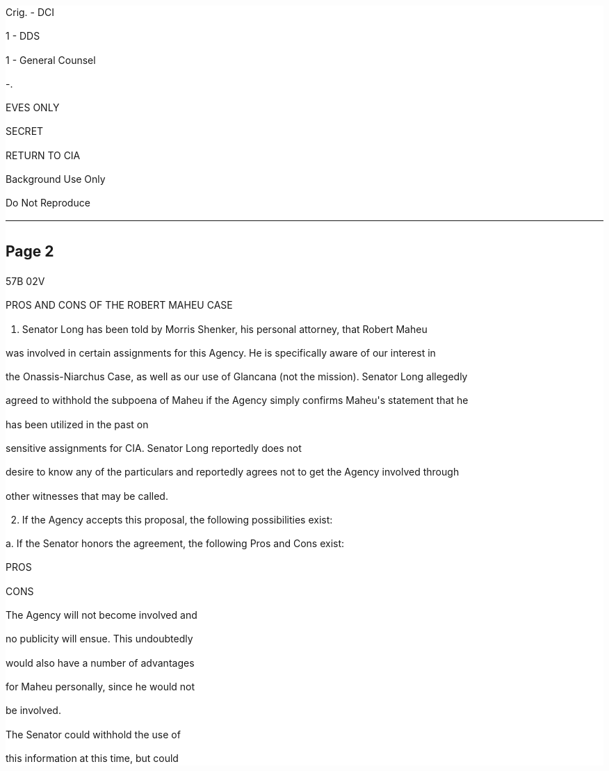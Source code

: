 Crig. - DCI

1 - DDS

1 - General Counsel

-.

EVES ONLY

SECRET

RETURN TO CIA

Background Use Only

Do Not Reproduce

---

## Page 2

57B 02V

PROS AND CONS OF THE ROBERT MAHEU CASE

1. Senator Long has been told by Morris Shenker, his personal attorney, that Robert Maheu

was involved in certain assignments for this Agency. He is specifically aware of our interest in

the Onassis-Niarchus Case, as well as our use of Glancana (not the mission). Senator Long allegedly

agreed to withhold the subpoena of Maheu if the Agency simply confirms Maheu's statement that he

has been utilized in the past on

sensitive assignments for CIA. Senator Long reportedly does not

desire to know any of the particulars and reportedly agrees not to get the Agency involved through

other witnesses that may be called.

2. If the Agency accepts this proposal, the following possibilities exist:

a. If the Senator honors the agreement, the following Pros and Cons exist:

PROS

CONS

The Agency will not become involved and

no publicity will ensue. This undoubtedly

would also have a number of advantages

for Maheu personally, since he would not

be involved.

The Senator could withhold the use of

this information at this time, but could
